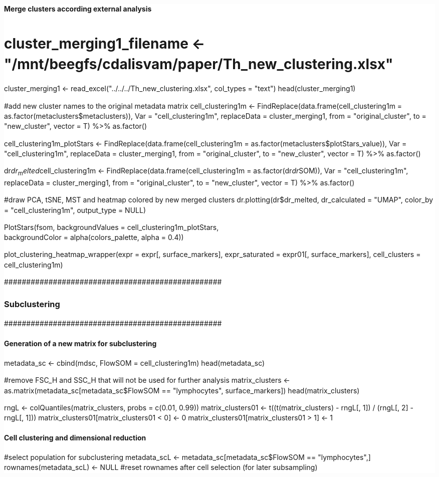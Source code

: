 #### Merge clusters according external analysis ####
# cluster_merging1_filename <- "/mnt/beegfs/cdalisvam/paper/Th_new_clustering.xlsx"
cluster_merging1 <- read_excel("../../../Th_new_clustering.xlsx", col_types = "text")
head(cluster_merging1)

#add new cluster names to the original metadata matrix 
cell_clustering1m <- FindReplace(data.frame(cell_clustering1m = as.factor(metaclusters$metaclusters)), Var = "cell_clustering1m", 
                                 replaceData = cluster_merging1, 
                                 from = "original_cluster", to = "new_cluster", vector = T) %>% as.factor()

cell_clustering1m_plotStars <- FindReplace(data.frame(cell_clustering1m = as.factor(metaclusters$plotStars_value)), Var = "cell_clustering1m", 
                                 replaceData = cluster_merging1, 
                                 from = "original_cluster", to = "new_cluster", vector = T) %>% as.factor()

dr$dr_melted$cell_clustering1m <- FindReplace(data.frame(cell_clustering1m = as.factor(dr$dr$SOM)), 
                                    Var = "cell_clustering1m", replaceData = cluster_merging1, 
                                    from = "original_cluster", to = "new_cluster", vector = T) %>% as.factor()

#draw PCA, tSNE, MST and heatmap colored by new merged clusters
dr.plotting(dr$dr_melted, dr_calculated = "UMAP", color_by = "cell_clustering1m", output_type = NULL)

PlotStars(fsom, backgroundValues = cell_clustering1m_plotStars,  
  backgroundColor = alpha(colors_palette, alpha = 0.4))

plot_clustering_heatmap_wrapper(expr = expr[, surface_markers],
                                expr_saturated = expr01[, surface_markers], cell_clusters = cell_clustering1m)


#################################################
### Subclustering ###############################
#################################################
#### Generation of a new matrix for subclustering ####
metadata_sc <- cbind(mdsc, FlowSOM = cell_clustering1m)
head(metadata_sc)

#remove FSC_H and SSC_H that will not be used for further analysis
matrix_clusters <- as.matrix(metadata_sc[metadata_sc$FlowSOM == "lymphocytes", surface_markers])
head(matrix_clusters)

rngL <- colQuantiles(matrix_clusters, probs = c(0.01, 0.99))
matrix_clusters01 <- t((t(matrix_clusters) - rngL[, 1]) / (rngL[, 2] - rngL[, 1]))
matrix_clusters01[matrix_clusters01 < 0] <- 0
matrix_clusters01[matrix_clusters01 > 1] <- 1

#### Cell clustering and dimensional reduction ####
#select population for subclustering
metadata_scL <- metadata_sc[metadata_sc$FlowSOM == "lymphocytes",]
rownames(metadata_scL) <- NULL #reset rownames after cell selection (for later subsampling)

